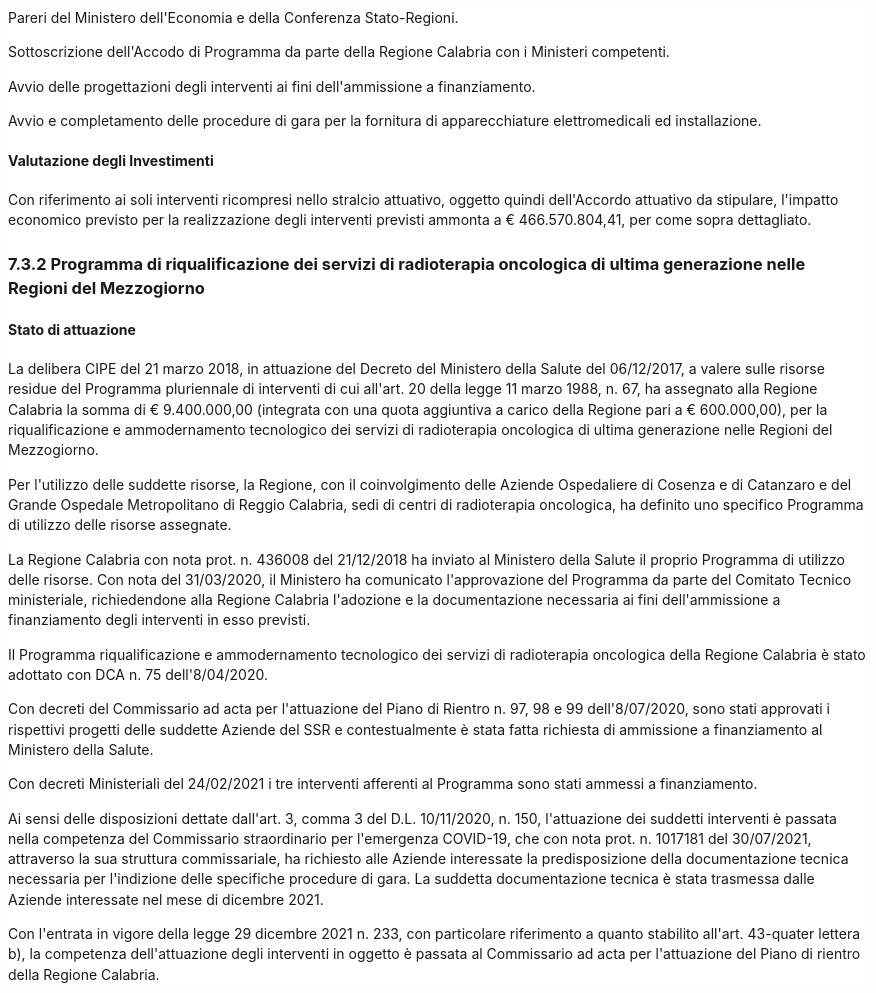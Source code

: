 Pareri del Ministero dell'Economia e della Conferenza Stato-Regioni.

Sottoscrizione dell'Accodo di Programma da parte della Regione Calabria con i Ministeri competenti.

Avvio delle progettazioni degli interventi ai fini dell'ammissione a finanziamento.

Avvio e completamento delle procedure di gara per la fornitura di apparecchiature elettromedicali ed installazione.

#### Valutazione degli Investimenti
Con riferimento ai soli interventi ricompresi nello stralcio attuativo, oggetto quindi dell'Accordo attuativo da stipulare, l'impatto economico previsto per la realizzazione degli interventi previsti ammonta a € 466.570.804,41, per come sopra dettagliato.

### 7.3.2 Programma di riqualificazione dei servizi di radioterapia oncologica di ultima generazione nelle Regioni del Mezzogiorno
#### Stato di attuazione
La delibera CIPE del 21 marzo 2018, in attuazione del Decreto del Ministero della Salute del 06/12/2017, a valere sulle risorse residue del Programma pluriennale di interventi di cui all'art. 20 della legge 11 marzo 1988, n. 67, ha assegnato alla Regione Calabria la somma di € 9.400.000,00 (integrata con una quota aggiuntiva a carico della Regione pari a € 600.000,00), per la riqualificazione e ammodernamento tecnologico dei servizi di radioterapia oncologica di ultima generazione nelle Regioni del Mezzogiorno.

Per l'utilizzo delle suddette risorse, la Regione, con il coinvolgimento delle Aziende Ospedaliere di Cosenza e di Catanzaro e del Grande Ospedale Metropolitano di Reggio Calabria, sedi di centri di radioterapia oncologica, ha definito uno specifico Programma di utilizzo delle risorse assegnate.

La Regione Calabria con nota prot. n. 436008 del 21/12/2018 ha inviato al Ministero della Salute il proprio Programma di utilizzo delle risorse. Con nota del 31/03/2020, il Ministero ha comunicato l'approvazione del Programma da parte del Comitato Tecnico ministeriale, richiedendone alla Regione Calabria l'adozione e la documentazione necessaria ai fini dell'ammissione a finanziamento degli interventi in esso previsti.

Il Programma riqualificazione e ammodernamento tecnologico dei servizi di radioterapia oncologica della Regione Calabria è stato adottato con DCA n. 75 dell'8/04/2020.

Con decreti del Commissario ad acta per l'attuazione del Piano di Rientro n. 97, 98 e 99 dell'8/07/2020, sono stati approvati i rispettivi progetti delle suddette Aziende del SSR e contestualmente è stata fatta richiesta di ammissione a finanziamento al Ministero della Salute.

Con decreti Ministeriali del 24/02/2021 i tre interventi afferenti al Programma sono stati ammessi a finanziamento.

Ai sensi delle disposizioni dettate dall'art. 3, comma 3 del D.L. 10/11/2020, n. 150, l'attuazione dei suddetti interventi è passata nella competenza del Commissario straordinario per l'emergenza COVID-19, che con nota prot. n. 1017181 del 30/07/2021, attraverso la sua struttura commissariale, ha richiesto alle Aziende interessate la predisposizione della documentazione tecnica necessaria per l'indizione delle specifiche procedure di gara. La suddetta documentazione tecnica è stata trasmessa dalle Aziende interessate nel mese di dicembre 2021.

Con l'entrata in vigore della legge 29 dicembre 2021 n. 233, con particolare riferimento a quanto stabilito all'art. 43-quater lettera b), la competenza dell'attuazione degli interventi in oggetto è passata al Commissario ad acta per l'attuazione del Piano di rientro della Regione Calabria.
